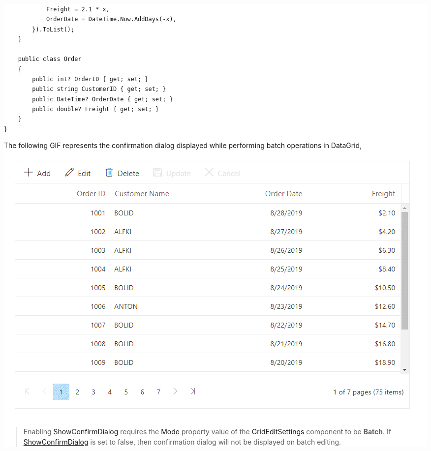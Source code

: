 ```cshtml
            Freight = 2.1 * x,
            OrderDate = DateTime.Now.AddDays(-x),
        }).ToList();
    }

    public class Order
    {
        public int? OrderID { get; set; }
        public string CustomerID { get; set; }
        public DateTime? OrderDate { get; set; }
        public double? Freight { get; set; }
    }
}
```

The following GIF represents the confirmation dialog displayed while performing batch operations in DataGrid,
![Blazor DataGrid displays Update Confirmation Dialog](./images/blazor-datagrid-update-confirm-dialog.gif)

> Enabling [ShowConfirmDialog](https://help.syncfusion.com/cr/blazor/Syncfusion.Blazor.Grids.GridEditSettings.html#Syncfusion_Blazor_Grids_GridEditSettings_ShowConfirmDialog) requires the [Mode](https://help.syncfusion.com/cr/blazor/Syncfusion.Blazor.Grids.GridEditSettings.html#Syncfusion_Blazor_Grids_GridEditSettings_Mode) property value of the [GridEditSettings](https://help.syncfusion.com/cr/aspnetcore-blazor/Syncfusion.Blazor.Grids.GridEditSettings.html) component to be **Batch**.
> If [ShowConfirmDialog](https://help.syncfusion.com/cr/blazor/Syncfusion.Blazor.Grids.GridEditSettings.html#Syncfusion_Blazor_Grids_GridEditSettings_ShowConfirmDialog) is set to false, then confirmation dialog will not be displayed on batch editing.
